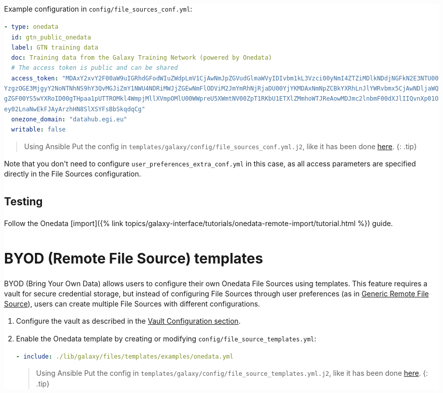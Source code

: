 Example configuration in `config/file_sources_conf.yml`:

```yaml
- type: onedata
  id: gtn_public_onedata
  label: GTN training data
  doc: Training data from the Galaxy Training Network (powered by Onedata)
  # The access token is public and can be shared
  access_token: "MDAxY2xvY2F00aW9uIGRhdGFodWIuZWdpLmV1CjAwNmJpZGVudGlmaWVyIDIvbm1kL3Vzci00yNmI4ZTZiMDlkNDdjNGFkN2E3NTU00YzgzOGE3MjgyY2NoNTNhNS9hY3QvMGJiZmY1NWU4NDRiMWJjZGEwNmFlODViM2JmYmRhNjRjaDU00YjYKMDAxNmNpZCBkYXRhLnJlYWRvbmx5CjAwNDljaWQgZGF00YS5wYXRoID00gTHpaa1pUTTROMkl4WmpjMllXVmpOMlU00WWpreU5XWmtNV00ZpT1RKbU1ETXlZMmhoWTJReAowMDJmc2lnbmF00dXJlIIQvnXp01Oey02LnaNwEkFJAyArzhHN8SlXSYFsBbSkqdqCg"
  onezone_domain: "datahub.egi.eu"
  writable: false
```

> <tip-title>Using Ansible</tip-title>
> Put the config in `templates/galaxy/config/file_sources_conf.yml.j2`, 
> like it has been done [here](https://github.com/usegalaxy-eu/infrastructure-playbook/blob/master/templates/galaxy/config/file_sources_conf.yml.j2).
{: .tip}

Note that you don't need to configure `user_preferences_extra_conf.yml` in this case, as all access parameters are specified directly in the File Sources configuration.


## Testing

Follow the Onedata 
[import]({% link topics/galaxy-interface/tutorials/onedata-remote-import/tutorial.html %})
guide.


# BYOD (Remote File Source) templates

BYOD (Bring Your Own Data) allows users to configure their own Onedata File Sources using templates. 
This feature requires a vault for secure credential storage, but instead of configuring File Sources 
through user preferences (as in [Generic Remote File Source](#generic-remote-file-source)), 
users can create multiple File Sources with different configurations.

1. Configure the vault as described in the [Vault Configuration section](#vault-configuration).

2. Enable the Onedata template by creating or modifying `config/file_source_templates.yml`:

   ```yaml
   - include: ./lib/galaxy/files/templates/examples/onedata.yml
   ```

   > <tip-title>Using Ansible</tip-title>
   > Put the config in `templates/galaxy/config/file_source_templates.yml.j2`, 
   > like it has been done 
   > [here](https://github.com/usegalaxy-eu/infrastructure-playbook/blob/master/templates/galaxy/config/file_source_templates.yml.j2).
   {: .tip}

